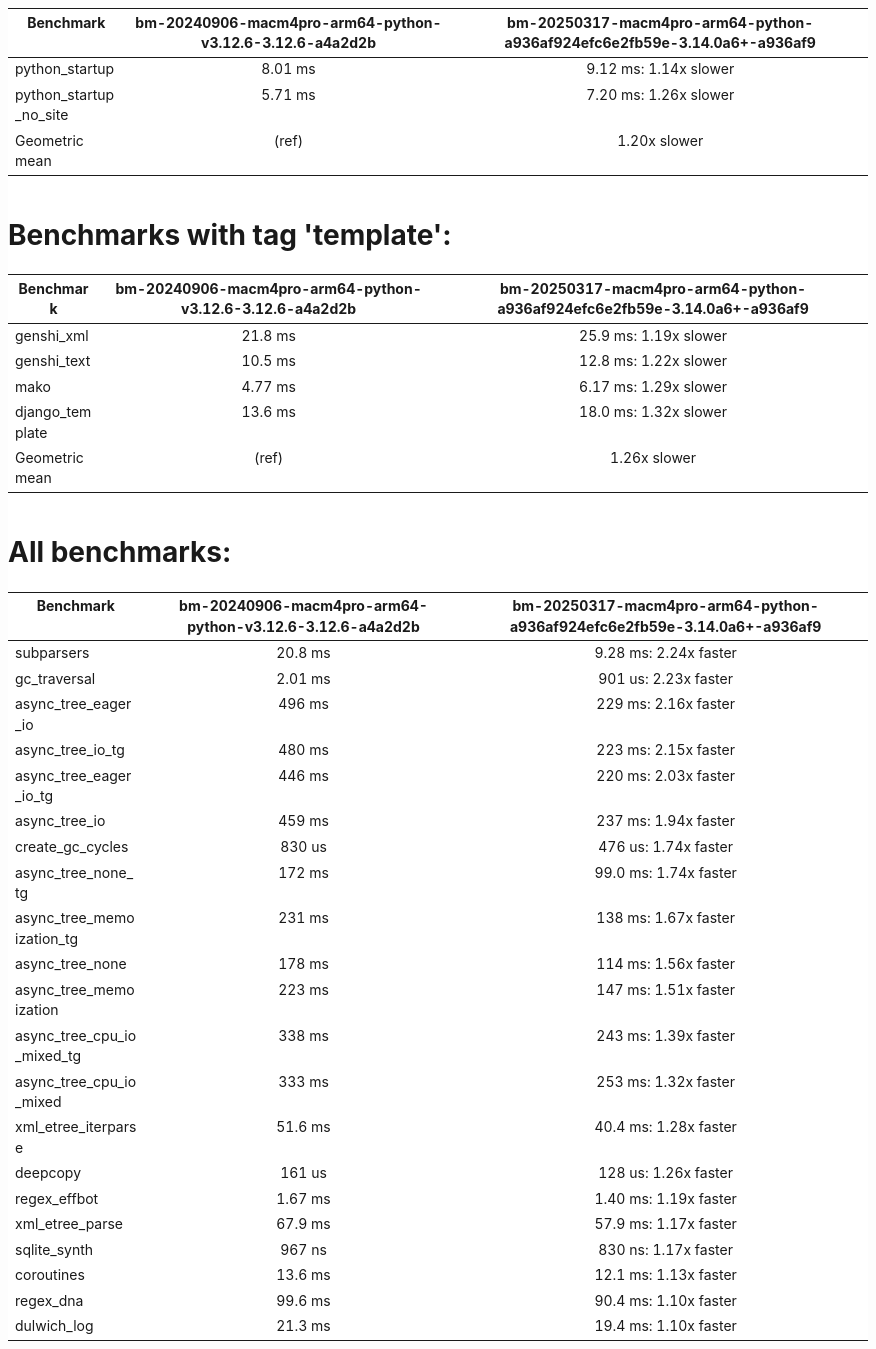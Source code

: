 | Benchmark              | bm-20240906-macm4pro-arm64-python-v3.12.6-3.12.6-a4a2d2b | bm-20250317-macm4pro-arm64-python-a936af924efc6e2fb59e-3.14.0a6+-a936af9 |
|------------------------|:--------------------------------------------------------:|:------------------------------------------------------------------------:|
| python_startup         | 8.01 ms                                                  | 9.12 ms: 1.14x slower                                                    |
| python_startup_no_site | 5.71 ms                                                  | 7.20 ms: 1.26x slower                                                    |
| Geometric mean         | (ref)                                                    | 1.20x slower                                                             |

Benchmarks with tag 'template':
===============================

| Benchmark       | bm-20240906-macm4pro-arm64-python-v3.12.6-3.12.6-a4a2d2b | bm-20250317-macm4pro-arm64-python-a936af924efc6e2fb59e-3.14.0a6+-a936af9 |
|-----------------|:--------------------------------------------------------:|:------------------------------------------------------------------------:|
| genshi_xml      | 21.8 ms                                                  | 25.9 ms: 1.19x slower                                                    |
| genshi_text     | 10.5 ms                                                  | 12.8 ms: 1.22x slower                                                    |
| mako            | 4.77 ms                                                  | 6.17 ms: 1.29x slower                                                    |
| django_template | 13.6 ms                                                  | 18.0 ms: 1.32x slower                                                    |
| Geometric mean  | (ref)                                                    | 1.26x slower                                                             |

All benchmarks:
===============

| Benchmark                        | bm-20240906-macm4pro-arm64-python-v3.12.6-3.12.6-a4a2d2b | bm-20250317-macm4pro-arm64-python-a936af924efc6e2fb59e-3.14.0a6+-a936af9 |
|----------------------------------|:--------------------------------------------------------:|:------------------------------------------------------------------------:|
| subparsers                       | 20.8 ms                                                  | 9.28 ms: 2.24x faster                                                    |
| gc_traversal                     | 2.01 ms                                                  | 901 us: 2.23x faster                                                     |
| async_tree_eager_io              | 496 ms                                                   | 229 ms: 2.16x faster                                                     |
| async_tree_io_tg                 | 480 ms                                                   | 223 ms: 2.15x faster                                                     |
| async_tree_eager_io_tg           | 446 ms                                                   | 220 ms: 2.03x faster                                                     |
| async_tree_io                    | 459 ms                                                   | 237 ms: 1.94x faster                                                     |
| create_gc_cycles                 | 830 us                                                   | 476 us: 1.74x faster                                                     |
| async_tree_none_tg               | 172 ms                                                   | 99.0 ms: 1.74x faster                                                    |
| async_tree_memoization_tg        | 231 ms                                                   | 138 ms: 1.67x faster                                                     |
| async_tree_none                  | 178 ms                                                   | 114 ms: 1.56x faster                                                     |
| async_tree_memoization           | 223 ms                                                   | 147 ms: 1.51x faster                                                     |
| async_tree_cpu_io_mixed_tg       | 338 ms                                                   | 243 ms: 1.39x faster                                                     |
| async_tree_cpu_io_mixed          | 333 ms                                                   | 253 ms: 1.32x faster                                                     |
| xml_etree_iterparse              | 51.6 ms                                                  | 40.4 ms: 1.28x faster                                                    |
| deepcopy                         | 161 us                                                   | 128 us: 1.26x faster                                                     |
| regex_effbot                     | 1.67 ms                                                  | 1.40 ms: 1.19x faster                                                    |
| xml_etree_parse                  | 67.9 ms                                                  | 57.9 ms: 1.17x faster                                                    |
| sqlite_synth                     | 967 ns                                                   | 830 ns: 1.17x faster                                                     |
| coroutines                       | 13.6 ms                                                  | 12.1 ms: 1.13x faster                                                    |
| regex_dna                        | 99.6 ms                                                  | 90.4 ms: 1.10x faster                                                    |
| dulwich_log                      | 21.3 ms                                                  | 19.4 ms: 1.10x faster                                                    |